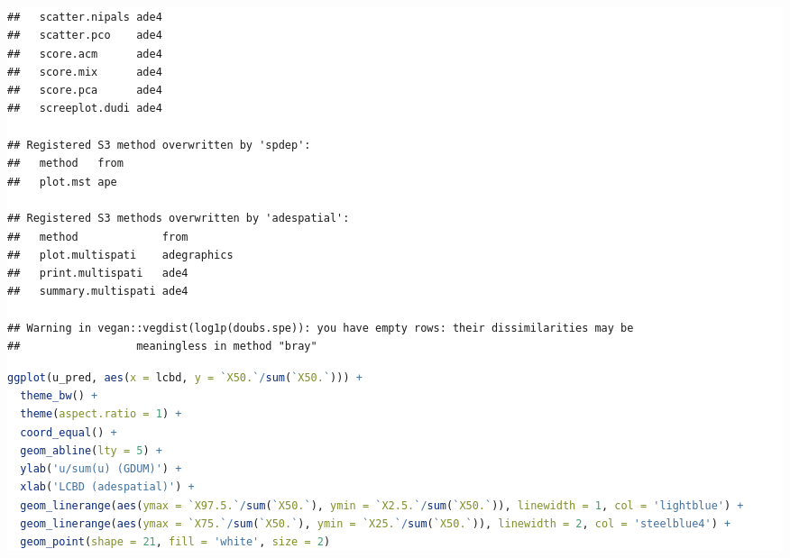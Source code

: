     ##   scatter.nipals ade4
    ##   scatter.pco    ade4
    ##   score.acm      ade4
    ##   score.mix      ade4
    ##   score.pca      ade4
    ##   screeplot.dudi ade4

    ## Registered S3 method overwritten by 'spdep':
    ##   method   from
    ##   plot.mst ape

    ## Registered S3 methods overwritten by 'adespatial':
    ##   method             from       
    ##   plot.multispati    adegraphics
    ##   print.multispati   ade4       
    ##   summary.multispati ade4

    ## Warning in vegan::vegdist(log1p(doubs.spe)): you have empty rows: their dissimilarities may be
    ##                  meaningless in method "bray"

``` r
ggplot(u_pred, aes(x = lcbd, y = `X50.`/sum(`X50.`))) +
  theme_bw() +
  theme(aspect.ratio = 1) +
  coord_equal() + 
  geom_abline(lty = 5) +
  ylab('u/sum(u) (GDUM)') +
  xlab('LCBD (adespatial)') +
  geom_linerange(aes(ymax = `X97.5.`/sum(`X50.`), ymin = `X2.5.`/sum(`X50.`)), linewidth = 1, col = 'lightblue') +
  geom_linerange(aes(ymax = `X75.`/sum(`X50.`), ymin = `X25.`/sum(`X50.`)), linewidth = 2, col = 'steelblue4') + 
  geom_point(shape = 21, fill = 'white', size = 2)
```
